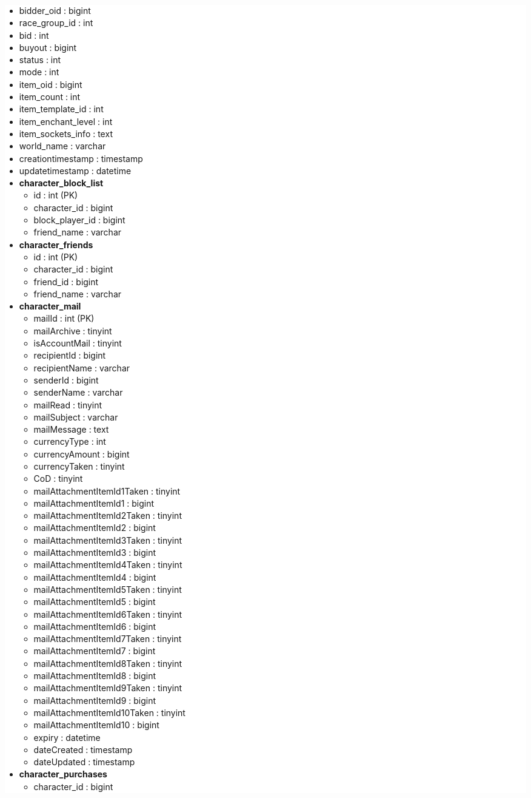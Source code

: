   - bidder_oid : bigint
  - race_group_id : int
  - bid : int
  - buyout : bigint
  - status : int
  - mode : int
  - item_oid : bigint
  - item_count : int
  - item_template_id : int
  - item_enchant_level : int
  - item_sockets_info : text
  - world_name : varchar
  - creationtimestamp : timestamp
  - updatetimestamp : datetime
- **character_block_list**
  - id : int (PK)
  - character_id : bigint
  - block_player_id : bigint
  - friend_name : varchar
- **character_friends**
  - id : int (PK)
  - character_id : bigint
  - friend_id : bigint
  - friend_name : varchar
- **character_mail**
  - mailId : int (PK)
  - mailArchive : tinyint
  - isAccountMail : tinyint
  - recipientId : bigint
  - recipientName : varchar
  - senderId : bigint
  - senderName : varchar
  - mailRead : tinyint
  - mailSubject : varchar
  - mailMessage : text
  - currencyType : int
  - currencyAmount : bigint
  - currencyTaken : tinyint
  - CoD : tinyint
  - mailAttachmentItemId1Taken : tinyint
  - mailAttachmentItemId1 : bigint
  - mailAttachmentItemId2Taken : tinyint
  - mailAttachmentItemId2 : bigint
  - mailAttachmentItemId3Taken : tinyint
  - mailAttachmentItemId3 : bigint
  - mailAttachmentItemId4Taken : tinyint
  - mailAttachmentItemId4 : bigint
  - mailAttachmentItemId5Taken : tinyint
  - mailAttachmentItemId5 : bigint
  - mailAttachmentItemId6Taken : tinyint
  - mailAttachmentItemId6 : bigint
  - mailAttachmentItemId7Taken : tinyint
  - mailAttachmentItemId7 : bigint
  - mailAttachmentItemId8Taken : tinyint
  - mailAttachmentItemId8 : bigint
  - mailAttachmentItemId9Taken : tinyint
  - mailAttachmentItemId9 : bigint
  - mailAttachmentItemId10Taken : tinyint
  - mailAttachmentItemId10 : bigint
  - expiry : datetime
  - dateCreated : timestamp
  - dateUpdated : timestamp
- **character_purchases**
  - character_id : bigint